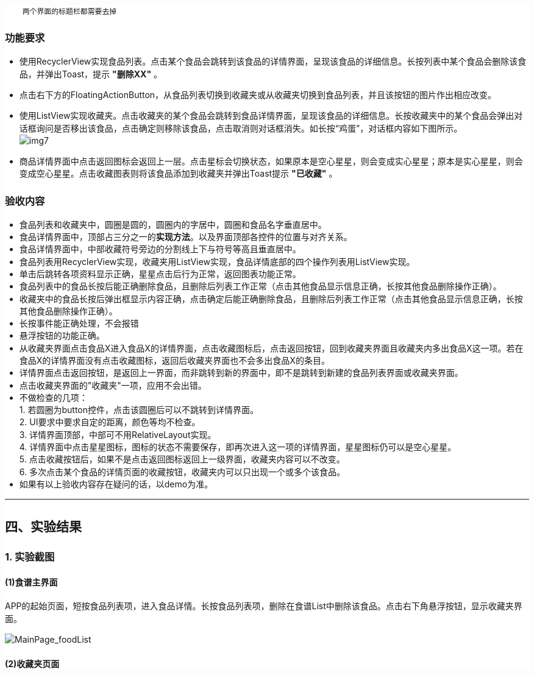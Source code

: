        两个界面的标题栏都需要去掉  

### 功能要求

  - 使用RecyclerView实现食品列表。点击某个食品会跳转到该食品的详情界面，呈现该食品的详细信息。长按列表中某个食品会删除该食品，并弹出Toast，提示 **"删除XX"** 。

  - 点击右下方的FloatingActionButton，从食品列表切换到收藏夹或从收藏夹切换到食品列表，并且该按钮的图片作出相应改变。

  - 使用ListView实现收藏夹。点击收藏夹的某个食品会跳转到食品详情界面，呈现该食品的详细信息。长按收藏夹中的某个食品会弹出对话框询问是否移出该食品，点击确定则移除该食品，点击取消则对话框消失。如长按“鸡蛋”，对话框内容如下图所示。  
    ![img7](https://gitee.com/code_sysu/PersonalProject1/raw/master/manual/images/img7.jpg)

  - 商品详情界面中点击返回图标会返回上一层。点击星标会切换状态，如果原本是空心星星，则会变成实心星星；原本是实心星星，则会变成空心星星。点击收藏图表则将该食品添加到收藏夹并弹出Toast提示 **"已收藏"** 。

### 验收内容

- 食品列表和收藏夹中，圆圈是圆的，圆圈内的字居中，圆圈和食品名字垂直居中。
- 食品详情界面中，顶部占三分之一的**实现方法**。以及界面顶部各控件的位置与对齐关系。
- 食品详情界面中，中部收藏符号旁边的分割线上下与符号等高且垂直居中。
- 食品列表用RecyclerView实现，收藏夹用ListView实现，食品详情底部的四个操作列表用ListView实现。
- 单击后跳转各项资料显示正确，星星点击后行为正常，返回图表功能正常。
- 食品列表中的食品长按后能正确删除食品，且删除后列表工作正常（点击其他食品显示信息正确，长按其他食品删除操作正确）。
- 收藏夹中的食品长按后弹出框显示内容正确，点击确定后能正确删除食品，且删除后列表工作正常（点击其他食品显示信息正确，长按其他食品删除操作正确）。
- 长按事件能正确处理，不会报错
- 悬浮按钮的功能正确。
- 从收藏夹界面点击食品X进入食品X的详情界面，点击收藏图标后，点击返回按钮，回到收藏夹界面且收藏夹内多出食品X这一项。若在食品X的详情界面没有点击收藏图标，返回后收藏夹界面也不会多出食品X的条目。
- 详情界面点击返回按钮，是返回上一界面，而非跳转到新的界面中，即不是跳转到新建的食品列表界面或收藏夹界面。
- 点击收藏夹界面的"收藏夹"一项，应用不会出错。
- 不做检查的几项：  
      1. 若圆圈为button控件，点击该圆圈后可以不跳转到详情界面。  
      2. UI要求中要求自定的距离，颜色等均不检查。  
      3. 详情界面顶部，中部可不用RelativeLayout实现。  
      4. 详情界面中点击星星图标，图标的状态不需要保存，即再次进入这一项的详情界面，星星图标仍可以是空心星星。  
      5. 点击收藏按钮后，如果不是点击返回图标返回上一级界面，收藏夹内容可以不改变。  
      6. 多次点击某个食品的详情页面的收藏按钮，收藏夹内可以只出现一个或多个该食品。  
- 如果有以上验收内容存在疑问的话，以demo为准。

---

## 四、实验结果
### 1. 实验截图

#### (1)食谱主界面

APP的起始页面，短按食品列表项，进入食品详情。长按食品列表项，删除在食谱List中删除该食品。点击右下角悬浮按钮，显示收藏夹界面。

![MainPage_foodList](https://chenbb-1257745007.cos.ap-guangzhou.myqcloud.com/blog/20181017162710.png)



#### (2)收藏夹页面
